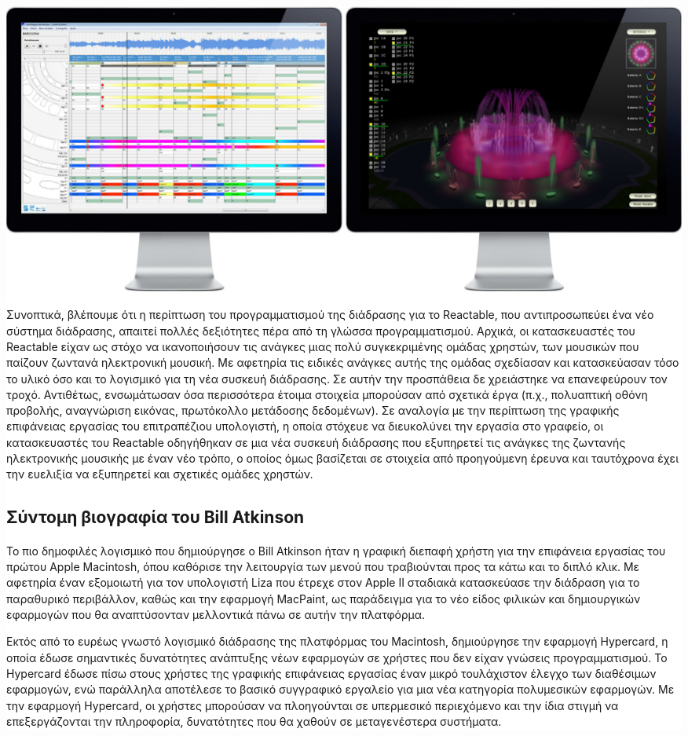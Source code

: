 ![Το διαφορετικό πλαίσιο χρήσης και οι διαφορετικές ανάγκες των χρηστών του Reactable οδήγησαν τους σχεδιαστές στον προγραμματισμό της διάδρασης για μια νέα κατηγορία εφαρμογών όπου εκτός από τη μουσική χρησιμοποιείται και αλλού, όπως στον έλεγχο της ροής του νερού και των φωτιστικών εφέ για ένα συντριβάνι στην Βαρκελώνη.](/images/reactable-fountain.jpg "Διαδραστικό συντριβάνι με το Reactable")

Συνοπτικά, βλέπουμε ότι η περίπτωση του προγραμματισμού της διάδρασης
για το Reactable, που αντιπροσωπεύει ένα νέο σύστημα διάδρασης, απαιτεί
πολλές δεξιότητες πέρα από τη γλώσσα προγραμματισμού. Αρχικά, οι
κατασκευαστές του Reactable είχαν ως στόχο να ικανοποιήσουν τις ανάγκες
μιας πολύ συγκεκριμένης ομάδας χρηστών, των μουσικών που παίζουν ζωντανά
ηλεκτρονική μουσική. Με αφετηρία τις ειδικές ανάγκες αυτής της ομάδας
σχεδίασαν και κατασκεύασαν τόσο το υλικό όσο και το λογισμικό για τη νέα
συσκευή διάδρασης. Σε αυτήν την προσπάθεια δε χρειάστηκε να επανεφεύρουν
τον τροχό. Αντιθέτως, ενσωμάτωσαν όσα περισσότερα έτοιμα στοιχεία
μπορούσαν από σχετικά έργα (π.χ., πολυαπτική οθόνη προβολής, αναγνώριση
εικόνας, πρωτόκολλο μετάδοσης δεδομένων). Σε αναλογία με την περίπτωση
της γραφικής επιφάνειας εργασίας του επιτραπέζιου υπολογιστή, η οποία
στόχευε να διευκολύνει την εργασία στο γραφείο, οι κατασκευαστές του
Reactable οδηγήθηκαν σε μια νέα συσκευή διάδρασης που εξυπηρετεί τις
ανάγκες της ζωντανής ηλεκτρονικής μουσικής με έναν νέο τρόπο, ο οποίος
όμως βασίζεται σε στοιχεία από προηγούμενη έρευνα και ταυτόχρονα έχει
την ευελιξία να εξυπηρετεί και σχετικές ομάδες χρηστών.

## Σύντομη βιογραφία του Bill Atkinson

Το πιο δημοφιλές λογισμικό που δημιούργησε ο Bill Atkinson ήταν η
γραφική διεπαφή χρήστη για την επιφάνεια εργασίας του πρώτου Apple
Macintosh, όπου καθόρισε την λειτουργία των μενού που τραβιούνται προς
τα κάτω και το διπλό κλικ. Με αφετηρία έναν εξομοιωτή για τον υπολογιστή
Liza που έτρεχε στον Apple II σταδιακά κατασκεύασε την διάδραση για το
παραθυρικό περιβάλλον, καθώς και την εφαρμογή MacPaint, ως παράδειγμα
για το νέο είδος φιλικών και δημιουργικών εφαρμογών που θα αναπτύσονταν
μελλοντικά πάνω σε αυτήν την πλατφόρμα.

Εκτός από το ευρέως γνωστό λογισμικό διάδρασης της πλατφόρμας του
Macintosh, δημιούργησε την εφαρμογή Hypercard, η οποία έδωσε σημαντικές
δυνατότητες ανάπτυξης νέων εφαρμογών σε χρήστες που δεν είχαν γνώσεις
προγραμματισμού. Το Hypercard έδωσε πίσω στους χρήστες της γραφικής
επιφάνειας εργασίας έναν μικρό τουλάχιστον έλεγχο των διαθέσιμων
εφαρμογών, ενώ παράλληλα αποτέλεσε το βασικό συγγραφικό εργαλείο για μια
νέα κατηγορία πολυμεσικών εφαρμογών. Με την εφαρμογή Hypercard, οι
χρήστες μπορούσαν να πλοηγούνται σε υπερμεσικό περιεχόμενο και την ίδια
στιγμή να επεξεργάζονται την πληροφορία, δυνατότητες που θα χαθούν σε
μεταγενέστερα συστήματα.
